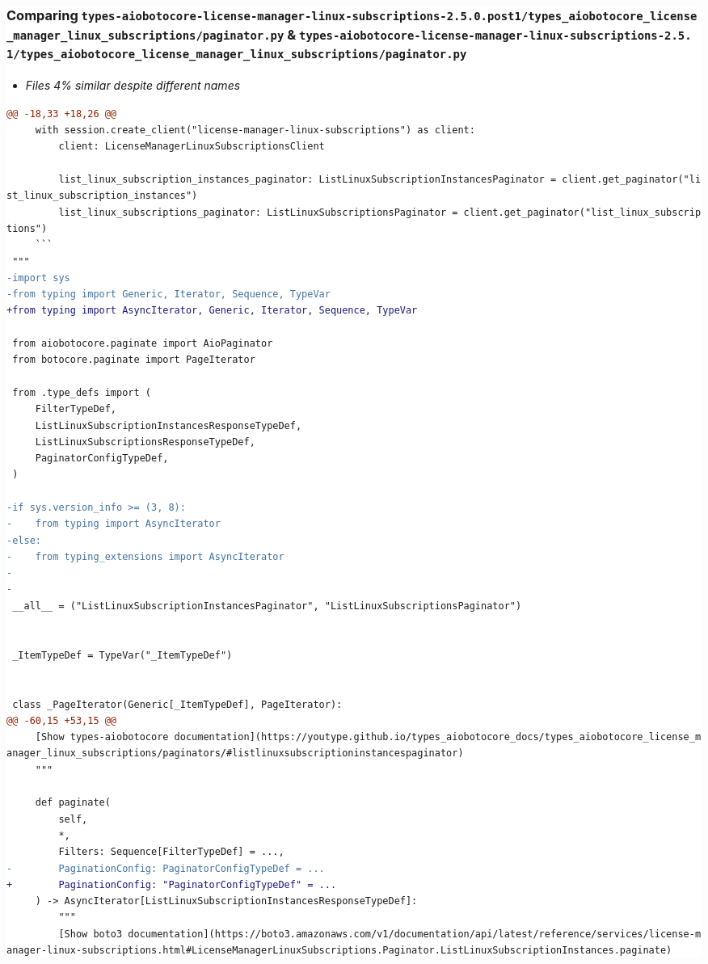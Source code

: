 ### Comparing `types-aiobotocore-license-manager-linux-subscriptions-2.5.0.post1/types_aiobotocore_license_manager_linux_subscriptions/paginator.py` & `types-aiobotocore-license-manager-linux-subscriptions-2.5.1/types_aiobotocore_license_manager_linux_subscriptions/paginator.py`

 * *Files 4% similar despite different names*

```diff
@@ -18,33 +18,26 @@
     with session.create_client("license-manager-linux-subscriptions") as client:
         client: LicenseManagerLinuxSubscriptionsClient
 
         list_linux_subscription_instances_paginator: ListLinuxSubscriptionInstancesPaginator = client.get_paginator("list_linux_subscription_instances")
         list_linux_subscriptions_paginator: ListLinuxSubscriptionsPaginator = client.get_paginator("list_linux_subscriptions")
     ```
 """
-import sys
-from typing import Generic, Iterator, Sequence, TypeVar
+from typing import AsyncIterator, Generic, Iterator, Sequence, TypeVar
 
 from aiobotocore.paginate import AioPaginator
 from botocore.paginate import PageIterator
 
 from .type_defs import (
     FilterTypeDef,
     ListLinuxSubscriptionInstancesResponseTypeDef,
     ListLinuxSubscriptionsResponseTypeDef,
     PaginatorConfigTypeDef,
 )
 
-if sys.version_info >= (3, 8):
-    from typing import AsyncIterator
-else:
-    from typing_extensions import AsyncIterator
-
-
 __all__ = ("ListLinuxSubscriptionInstancesPaginator", "ListLinuxSubscriptionsPaginator")
 
 
 _ItemTypeDef = TypeVar("_ItemTypeDef")
 
 
 class _PageIterator(Generic[_ItemTypeDef], PageIterator):
@@ -60,15 +53,15 @@
     [Show types-aiobotocore documentation](https://youtype.github.io/types_aiobotocore_docs/types_aiobotocore_license_manager_linux_subscriptions/paginators/#listlinuxsubscriptioninstancespaginator)
     """
 
     def paginate(
         self,
         *,
         Filters: Sequence[FilterTypeDef] = ...,
-        PaginationConfig: PaginatorConfigTypeDef = ...
+        PaginationConfig: "PaginatorConfigTypeDef" = ...
     ) -> AsyncIterator[ListLinuxSubscriptionInstancesResponseTypeDef]:
         """
         [Show boto3 documentation](https://boto3.amazonaws.com/v1/documentation/api/latest/reference/services/license-manager-linux-subscriptions.html#LicenseManagerLinuxSubscriptions.Paginator.ListLinuxSubscriptionInstances.paginate)
```